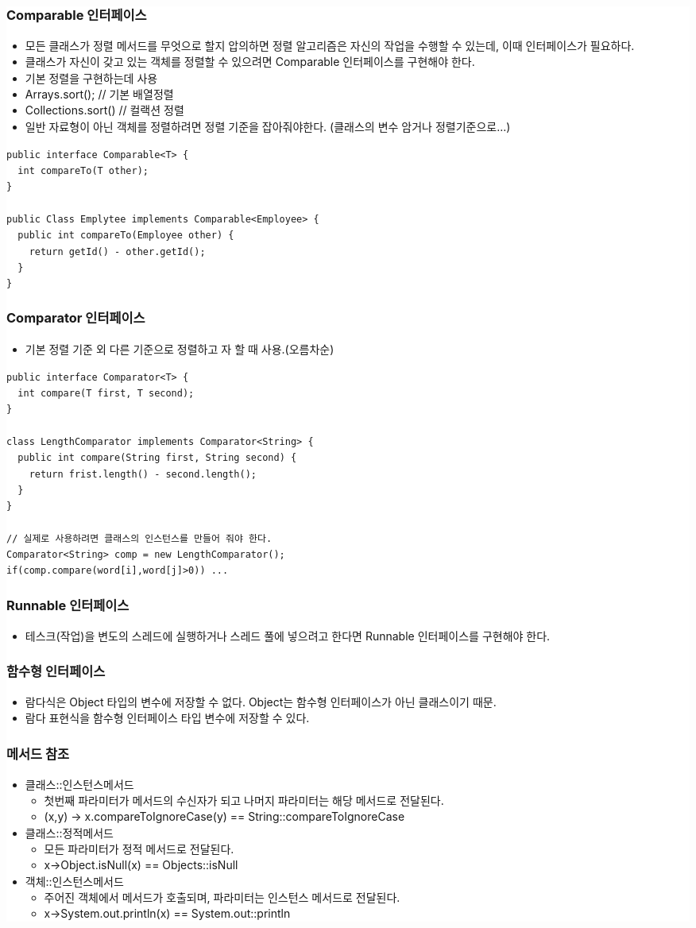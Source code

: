 ### Comparable 인터페이스

- 모든 클래스가 정렬 메서드를 무엇으로 할지 압의하면 정렬 알고리즘은 자신의 작업을 수행할 수 있는데, 이때 인터페이스가 필요하다.
- 클래스가 자신이 갖고 있는 객체를 정렬할 수 있으려면 Comparable 인터페이스를 구현해야 한다.
- 기본 정렬을 구현하는데 사용
- Arrays.sort(); // 기본 배열정렬
- Collections.sort() // 컬랙션 정렬
- 일반 자료형이 아닌 객체를 정렬하려면 정렬 기준을 잡아줘야한다. (클래스의 변수 암거나 정렬기준으로...)

```
public interface Comparable<T> {
  int compareTo(T other);
}

public Class Emplytee implements Comparable<Employee> {
  public int compareTo(Employee other) {
    return getId() - other.getId();
  }
}
```

### Comparator 인터페이스

- 기본 정렬 기준 외 다른 기준으로 정렬하고 자 할 때 사용.(오름차순)

```
public interface Comparator<T> {
  int compare(T first, T second);
}

class LengthComparator implements Comparator<String> {
  public int compare(String first, String second) {
    return frist.length() - second.length();
  }
}

// 실제로 사용하려면 클래스의 인스턴스를 만들어 줘야 한다.
Comparator<String> comp = new LengthComparator();
if(comp.compare(word[i],word[j]>0)) ...
```

### Runnable 인터페이스

- 테스크(작업)을 변도의 스레드에 실행하거나 스레드 풀에 넣으려고 한다면 Runnable 인터페이스를 구현해야 한다.

### 함수형 인터페이스

- 람다식은 Object 타입의 변수에 저장할 수 없다. Object는 함수형 인터페이스가 아닌 클래스이기 때문.
- 람다 표현식을 함수형 인터페이스 타입 변수에 저장할 수 있다.

### 메서드 참조

- 클래스::인스턴스메서드
  - 첫번째 파라미터가 메서드의 수신자가 되고 나머지 파라미터는 해당 메서드로 전달된다.
  - (x,y) -> x.compareToIgnoreCase(y) == String::compareToIgnoreCase
- 클래스::정적메서드
  - 모든 파라미터가 정적 메서드로 전달된다.
  - x->Object.isNull(x) == Objects::isNull
- 객체::인스턴스메서드
  - 주어진 객체에서 메서드가 호출되며, 파라미터는 인스턴스 메서드로 전달된다.
  - x->System.out.println(x) == System.out::println
